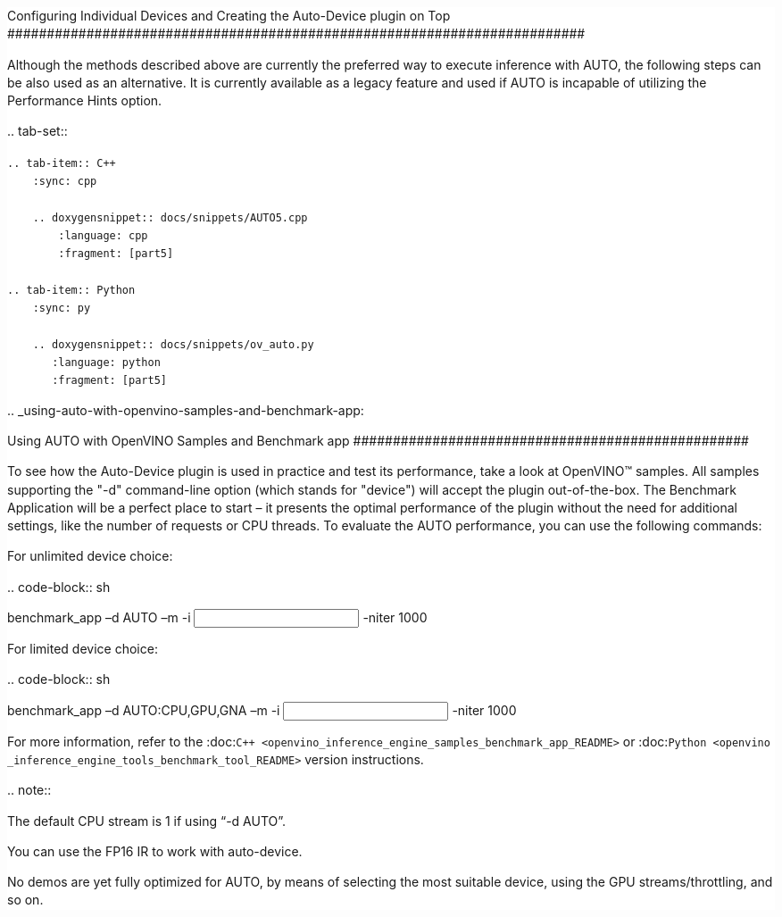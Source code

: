 

Configuring Individual Devices and Creating the Auto-Device plugin on Top
#########################################################################

Although the methods described above are currently the preferred way to execute inference with AUTO, the following steps can be also used as an alternative. It is currently available as a legacy feature and used if AUTO is incapable of utilizing the Performance Hints option.

.. tab-set::

    .. tab-item:: C++
        :sync: cpp

        .. doxygensnippet:: docs/snippets/AUTO5.cpp
            :language: cpp
            :fragment: [part5]

    .. tab-item:: Python
        :sync: py

        .. doxygensnippet:: docs/snippets/ov_auto.py
           :language: python
           :fragment: [part5]


.. _using-auto-with-openvino-samples-and-benchmark-app:

Using AUTO with OpenVINO Samples and Benchmark app
##################################################

To see how the Auto-Device plugin is used in practice and test its performance, take a look at OpenVINO™ samples. All samples supporting the "-d" command-line option (which stands for "device") will accept the plugin out-of-the-box. The Benchmark Application will be a perfect place to start – it presents the optimal performance of the plugin without the need for additional settings, like the number of requests or CPU threads. To evaluate the AUTO performance, you can use the following commands:

For unlimited device choice:

.. code-block:: sh

   benchmark_app –d AUTO –m <model> -i <input> -niter 1000

For limited device choice:

.. code-block:: sh

   benchmark_app –d AUTO:CPU,GPU,GNA –m <model> -i <input> -niter 1000

For more information, refer to the :doc:`C++ <openvino_inference_engine_samples_benchmark_app_README>` or :doc:`Python <openvino_inference_engine_tools_benchmark_tool_README>` version instructions.

.. note::

   The default CPU stream is 1 if using “-d AUTO”.

   You can use the FP16 IR to work with auto-device.

   No demos are yet fully optimized for AUTO, by means of selecting the most suitable device, using the GPU streams/throttling, and so on.

